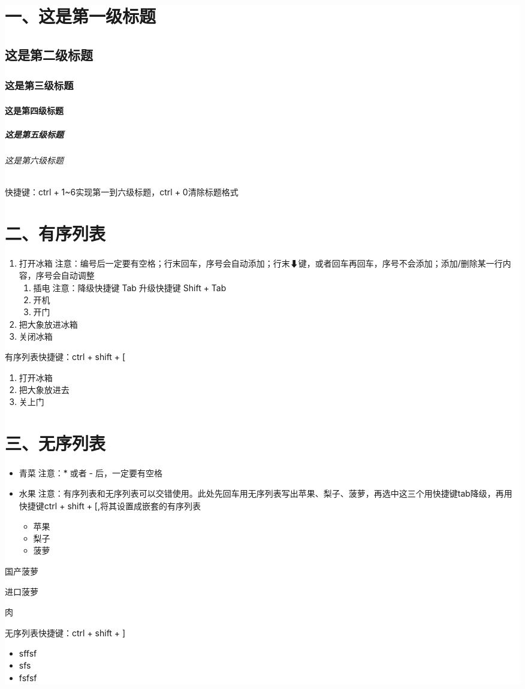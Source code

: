 # 一、这是第一级标题

## 这是第二级标题

### 这是第三级标题

#### 这是第四级标题

##### 这是第五级标题

###### 这是第六级标题

快捷键：ctrl + 1~6实现第一到六级标题，ctrl + 0清除标题格式



# 二、有序列表

1. 打开冰箱    注意：编号后一定要有空格；行末回车，序号会自动添加；行末⬇键，或者回车再回车，序号不会添加；添加/删除某一行内容，序号会自动调整
   1. 插电    注意：降级快捷键 Tab   升级快捷键 Shift + Tab
   2. 开机
   3. 开门
2. 把大象放进冰箱
3. 关闭冰箱



有序列表快捷键：ctrl + shift + [

1. 打开冰箱
2. 把大象放进去
3. 关上门



# 三、无序列表

* 青菜     注意：* 或者 - 后，一定要有空格

* 水果     注意：有序列表和无序列表可以交错使用。此处先回车用无序列表写出苹果、梨子、菠萝，再选中这三个用快捷键tab降级，再用快捷键ctrl + shift + [,将其设置成嵌套的有序列表
  - 苹果
  - 梨子
  - 菠萝

国产菠萝

进口菠萝

肉

无序列表快捷键：ctrl + shift + ]

* sffsf
* sfs
* fsfsf

